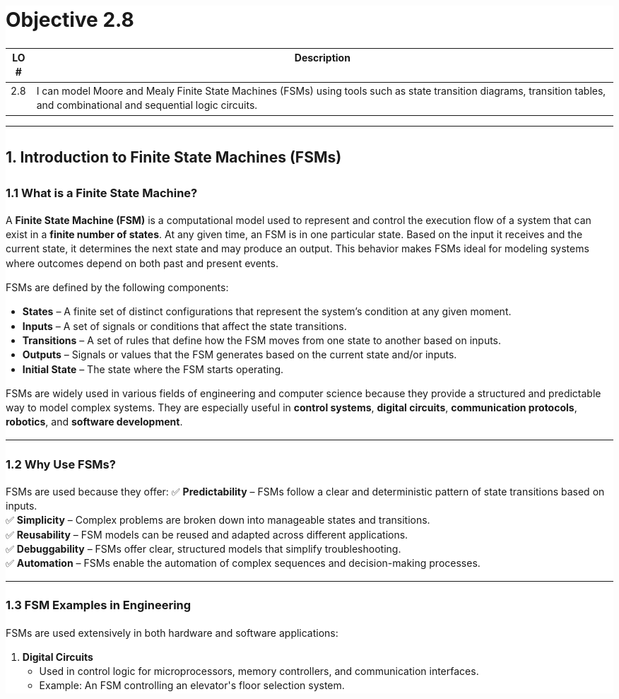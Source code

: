 # Objective 2.8

| LO# | Description |
|----------|----------|
| 2.8 | I can model Moore and Mealy Finite State Machines (FSMs) using tools such as state transition diagrams, transition tables, and combinational and sequential logic circuits.  |

---

## 1. Introduction to Finite State Machines (FSMs)

### 1.1 What is a Finite State Machine?
A **Finite State Machine (FSM)** is a computational model used to represent and control the execution flow of a system that can exist in a **finite number of states**. At any given time, an FSM is in one particular state. Based on the input it receives and the current state, it determines the next state and may produce an output. This behavior makes FSMs ideal for modeling systems where outcomes depend on both past and present events.

FSMs are defined by the following components:
- **States** – A finite set of distinct configurations that represent the system’s condition at any given moment.
- **Inputs** – A set of signals or conditions that affect the state transitions.
- **Transitions** – A set of rules that define how the FSM moves from one state to another based on inputs.
- **Outputs** – Signals or values that the FSM generates based on the current state and/or inputs.
- **Initial State** – The state where the FSM starts operating.

FSMs are widely used in various fields of engineering and computer science because they provide a structured and predictable way to model complex systems. They are especially useful in **control systems**, **digital circuits**, **communication protocols**, **robotics**, and **software development**.

---

### 1.2 Why Use FSMs?
FSMs are used because they offer:
✅ **Predictability** – FSMs follow a clear and deterministic pattern of state transitions based on inputs.  
✅ **Simplicity** – Complex problems are broken down into manageable states and transitions.  
✅ **Reusability** – FSM models can be reused and adapted across different applications.  
✅ **Debuggability** – FSMs offer clear, structured models that simplify troubleshooting.  
✅ **Automation** – FSMs enable the automation of complex sequences and decision-making processes.  

---

### 1.3 FSM Examples in Engineering
FSMs are used extensively in both hardware and software applications:

1. **Digital Circuits**  
   - Used in control logic for microprocessors, memory controllers, and communication interfaces.
   - Example: An FSM controlling an elevator's floor selection system.
